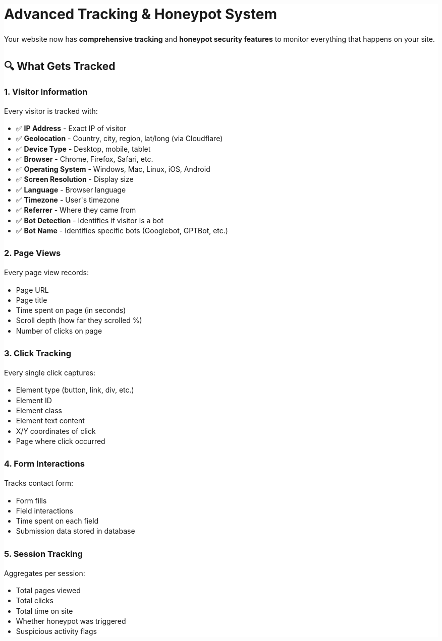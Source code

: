 # Advanced Tracking & Honeypot System

Your website now has **comprehensive tracking** and **honeypot security features** to monitor everything that happens on your site.

## 🔍 What Gets Tracked

### 1. **Visitor Information**
Every visitor is tracked with:
- ✅ **IP Address** - Exact IP of visitor
- ✅ **Geolocation** - Country, city, region, lat/long (via Cloudflare)
- ✅ **Device Type** - Desktop, mobile, tablet
- ✅ **Browser** - Chrome, Firefox, Safari, etc.
- ✅ **Operating System** - Windows, Mac, Linux, iOS, Android
- ✅ **Screen Resolution** - Display size
- ✅ **Language** - Browser language
- ✅ **Timezone** - User's timezone
- ✅ **Referrer** - Where they came from
- ✅ **Bot Detection** - Identifies if visitor is a bot
- ✅ **Bot Name** - Identifies specific bots (Googlebot, GPTBot, etc.)

### 2. **Page Views**
Every page view records:
- Page URL
- Page title
- Time spent on page (in seconds)
- Scroll depth (how far they scrolled %)
- Number of clicks on page

### 3. **Click Tracking**
Every single click captures:
- Element type (button, link, div, etc.)
- Element ID
- Element class
- Element text content
- X/Y coordinates of click
- Page where click occurred

### 4. **Form Interactions**
Tracks contact form:
- Form fills
- Field interactions
- Time spent on each field
- Submission data stored in database

### 5. **Session Tracking**
Aggregates per session:
- Total pages viewed
- Total clicks
- Total time on site
- Whether honeypot was triggered
- Suspicious activity flags
